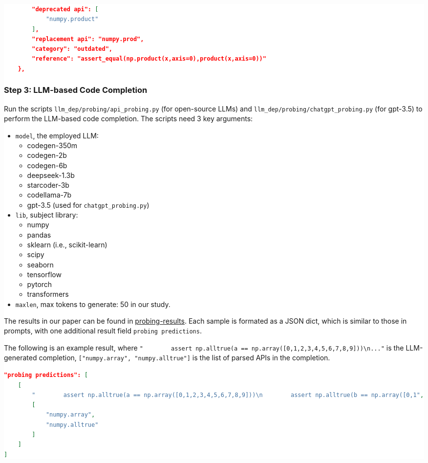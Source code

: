 ```json
        "deprecated api": [
            "numpy.product"
        ],
        "replacement api": "numpy.prod",
        "category": "outdated",
        "reference": "assert_equal(np.product(x,axis=0),product(x,axis=0))"
    },
```

### Step 3: LLM-based Code Completion
Run the scripts `llm_dep/probing/api_probing.py` (for open-source LLMs) and `llm_dep/probing/chatgpt_probing.py` (for gpt-3.5) to perform the LLM-based code completion. The scripts need 3 key arguments:
- `model`, the employed LLM: 
    - codegen-350m
    - codegen-2b
    - codegen-6b
    - deepseek-1.3b
    - starcoder-3b
    - codellama-7b
    - gpt-3.5 (used for `chatgpt_probing.py`)
- `lib`, subject library:
    - numpy
    - pandas
    - sklearn (i.e., scikit-learn)
    - scipy
    - seaborn
    - tensorflow
    - pytorch
    - transformers
- `maxlen`, max tokens to generate: 50 in our study.

The results in our paper can be found in [probing-results](https://figshare.com/s/e8de860d8fc2ec0541d2?file=47077528). Each sample is formated as a JSON dict, which is similar to those in prompts, with one additional result field `probing predictions`. 

The following is an example result, where `"        assert np.alltrue(a == np.array([0,1,2,3,4,5,6,7,8,9]))\n..."` is the LLM-generated completion, `["numpy.array", "numpy.alltrue"]` is the list of parsed APIs in the completion.
```json
"probing predictions": [
    [
        "        assert np.alltrue(a == np.array([0,1,2,3,4,5,6,7,8,9]))\n        assert np.alltrue(b == np.array([0,1",
        [
            "numpy.array",
            "numpy.alltrue"
        ]
    ]
]
```
